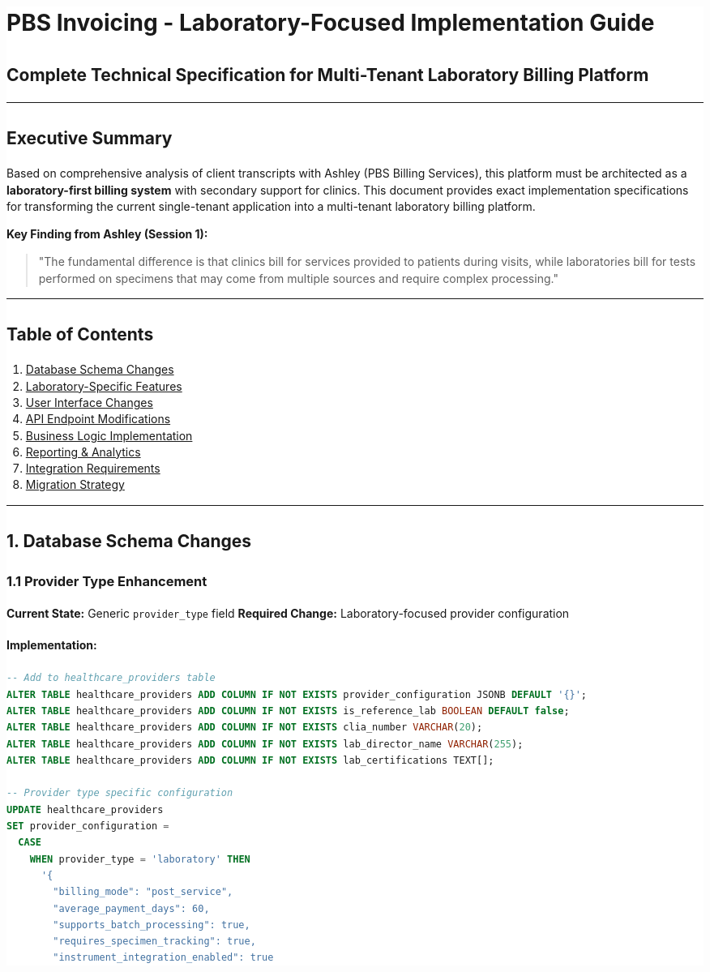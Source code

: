 # PBS Invoicing - Laboratory-Focused Implementation Guide
## Complete Technical Specification for Multi-Tenant Laboratory Billing Platform

---

## Executive Summary

Based on comprehensive analysis of client transcripts with Ashley (PBS Billing Services), this platform must be architected as a **laboratory-first billing system** with secondary support for clinics. This document provides exact implementation specifications for transforming the current single-tenant application into a multi-tenant laboratory billing platform.

**Key Finding from Ashley (Session 1):**
> "The fundamental difference is that clinics bill for services provided to patients during visits, while laboratories bill for tests performed on specimens that may come from multiple sources and require complex processing."

---

## Table of Contents

1. [Database Schema Changes](#1-database-schema-changes)
2. [Laboratory-Specific Features](#2-laboratory-specific-features)
3. [User Interface Changes](#3-user-interface-changes)
4. [API Endpoint Modifications](#4-api-endpoint-modifications)
5. [Business Logic Implementation](#5-business-logic-implementation)
6. [Reporting & Analytics](#6-reporting--analytics)
7. [Integration Requirements](#7-integration-requirements)
8. [Migration Strategy](#8-migration-strategy)

---

## 1. Database Schema Changes

### 1.1 Provider Type Enhancement

**Current State:** Generic `provider_type` field
**Required Change:** Laboratory-focused provider configuration

#### Implementation:

```sql
-- Add to healthcare_providers table
ALTER TABLE healthcare_providers ADD COLUMN IF NOT EXISTS provider_configuration JSONB DEFAULT '{}';
ALTER TABLE healthcare_providers ADD COLUMN IF NOT EXISTS is_reference_lab BOOLEAN DEFAULT false;
ALTER TABLE healthcare_providers ADD COLUMN IF NOT EXISTS clia_number VARCHAR(20);
ALTER TABLE healthcare_providers ADD COLUMN IF NOT EXISTS lab_director_name VARCHAR(255);
ALTER TABLE healthcare_providers ADD COLUMN IF NOT EXISTS lab_certifications TEXT[];

-- Provider type specific configuration
UPDATE healthcare_providers 
SET provider_configuration = 
  CASE 
    WHEN provider_type = 'laboratory' THEN 
      '{
        "billing_mode": "post_service",
        "average_payment_days": 60,
        "supports_batch_processing": true,
        "requires_specimen_tracking": true,
        "instrument_integration_enabled": true
```